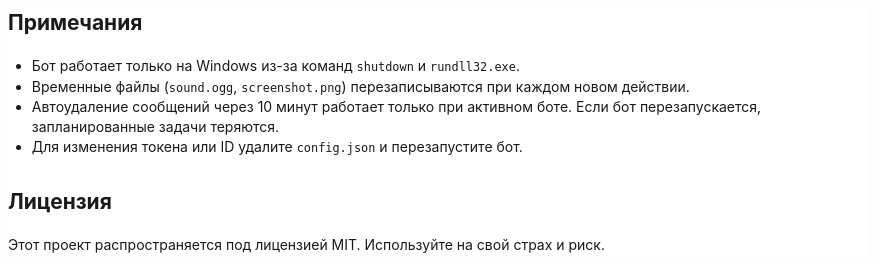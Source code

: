 ## Примечания
- Бот работает только на Windows из-за команд `shutdown` и `rundll32.exe`.
- Временные файлы (`sound.ogg`, `screenshot.png`) перезаписываются при каждом новом действии.
- Автоудаление сообщений через 10 минут работает только при активном боте. Если бот перезапускается, запланированные задачи теряются.
- Для изменения токена или ID удалите `config.json` и перезапустите бот.

## Лицензия
Этот проект распространяется под лицензией MIT. Используйте на свой страх и риск.
